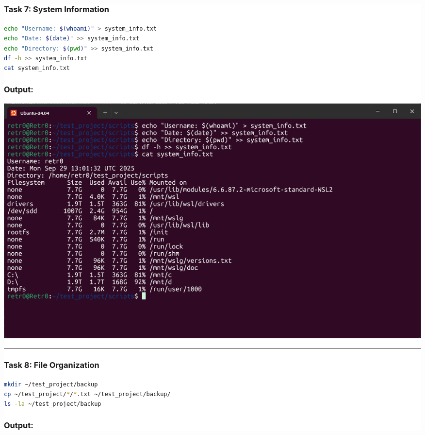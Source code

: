 
### Task 7: System Information

```bash
echo "Username: $(whoami)" > system_info.txt
echo "Date: $(date)" >> system_info.txt
echo "Directory: $(pwd)" >> system_info.txt
df -h >> system_info.txt
cat system_info.txt
```

### Output:

![exp2_t7](/.img/exp2_t7.png)

---

### Task 8: File Organization

```bash
mkdir ~/test_project/backup
cp ~/test_project/*/*.txt ~/test_project/backup/
ls -la ~/test_project/backup
```

### Output:
